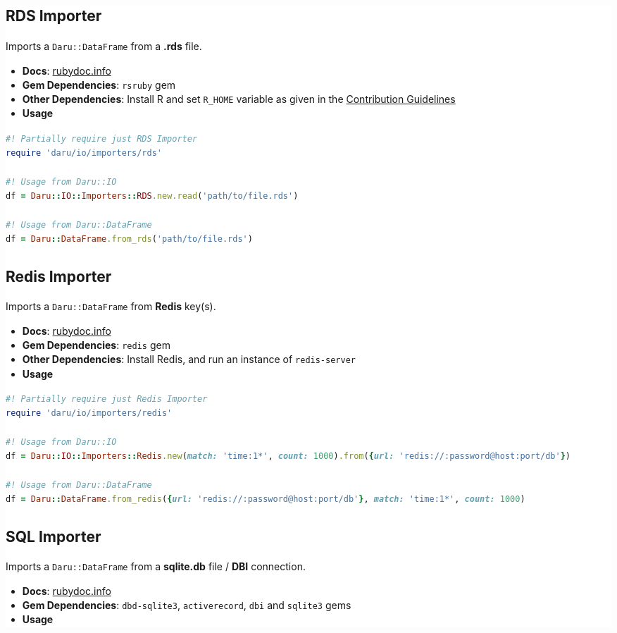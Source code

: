 ## RDS Importer

Imports a `Daru::DataFrame` from a **.rds** file.

- **Docs**: [rubydoc.info](http://www.rubydoc.info/github/athityakumar/daru-io/master/Daru/IO/Importers/RDS)
- **Gem Dependencies**: `rsruby` gem
- **Other Dependencies**: Install R and set `R_HOME` variable as given in the [Contribution Guidelines](https://github.com/athityakumar/daru-io/blob/master/CONTRIBUTING.md)
- **Usage**

```ruby
#! Partially require just RDS Importer
require 'daru/io/importers/rds'

#! Usage from Daru::IO
df = Daru::IO::Importers::RDS.new.read('path/to/file.rds')

#! Usage from Daru::DataFrame
df = Daru::DataFrame.from_rds('path/to/file.rds')
```

## Redis Importer

Imports a `Daru::DataFrame` from **Redis** key(s).

- **Docs**: [rubydoc.info](http://www.rubydoc.info/github/athityakumar/daru-io/master/Daru/IO/Importers/Redis)
- **Gem Dependencies**: `redis` gem
- **Other Dependencies**: Install Redis, and run an instance of `redis-server`
- **Usage**

```ruby
#! Partially require just Redis Importer
require 'daru/io/importers/redis'

#! Usage from Daru::IO
df = Daru::IO::Importers::Redis.new(match: 'time:1*', count: 1000).from({url: 'redis://:password@host:port/db'})

#! Usage from Daru::DataFrame
df = Daru::DataFrame.from_redis({url: 'redis://:password@host:port/db'}, match: 'time:1*', count: 1000)
```

## SQL Importer

Imports a `Daru::DataFrame` from a **sqlite.db** file / **DBI** connection.

- **Docs**: [rubydoc.info](http://www.rubydoc.info/github/athityakumar/daru-io/master/Daru/IO/Importers/SQL)
- **Gem Dependencies**: `dbd-sqlite3`, `activerecord`, `dbi` and `sqlite3` gems
- **Usage**
